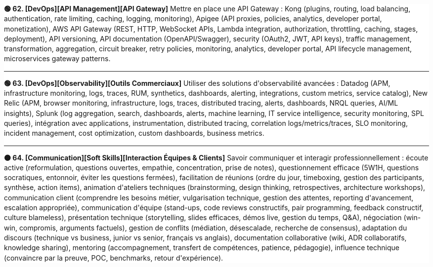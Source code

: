 **🟢 62. [DevOps][API Management][API Gateway]**
Mettre en place une API Gateway : Kong (plugins, routing, load balancing, authentication, rate limiting, caching, logging, monitoring), Apigee (API proxies, policies, analytics, developer portal, monetization), AWS API Gateway (REST, HTTP, WebSocket APIs, Lambda integration, authorization, throttling, caching, stages, deployment), API versioning, API documentation (OpenAPI/Swagger), security (OAuth2, JWT, API keys), traffic management, transformation, aggregation, circuit breaker, retry policies, monitoring, analytics, developer portal, API lifecycle management, microservices gateway patterns.

---

**🟢 63. [DevOps][Observability][Outils Commerciaux]**
Utiliser des solutions d'observabilité avancées : Datadog (APM, infrastructure monitoring, logs, traces, RUM, synthetics, dashboards, alerting, integrations, custom metrics, service catalog), New Relic (APM, browser monitoring, infrastructure, logs, traces, distributed tracing, alerts, dashboards, NRQL queries, AI/ML insights), Splunk (log aggregation, search, dashboards, alerts, machine learning, IT service intelligence, security monitoring, SPL queries), intégration avec applications, instrumentation, distributed tracing, correlation logs/metrics/traces, SLO monitoring, incident management, cost optimization, custom dashboards, business metrics.

---

**⚫ 64. [Communication][Soft Skills][Interaction Équipes & Clients]**
Savoir communiquer et interagir professionnellement : écoute active (reformulation, questions ouvertes, empathie, concentration, prise de notes), questionnement efficace (5W1H, questions socratiques, entonnoir, éviter les questions fermées), facilitation de réunions (ordre du jour, timeboxing, gestion des participants, synthèse, action items), animation d'ateliers techniques (brainstorming, design thinking, retrospectives, architecture workshops), communication client (comprendre les besoins métier, vulgarisation technique, gestion des attentes, reporting d'avancement, escalation appropriée), communication d'équipe (stand-ups, code reviews constructifs, pair programming, feedback constructif, culture blameless), présentation technique (storytelling, slides efficaces, démos live, gestion du temps, Q&A), négociation (win-win, compromis, arguments factuels), gestion de conflits (médiation, désescalade, recherche de consensus), adaptation du discours (technique vs business, junior vs senior, français vs anglais), documentation collaborative (wiki, ADR collaboratifs, knowledge sharing), mentoring (accompagnement, transfert de compétences, patience, pédagogie), influence technique (convaincre par la preuve, POC, benchmarks, retour d'expérience).
